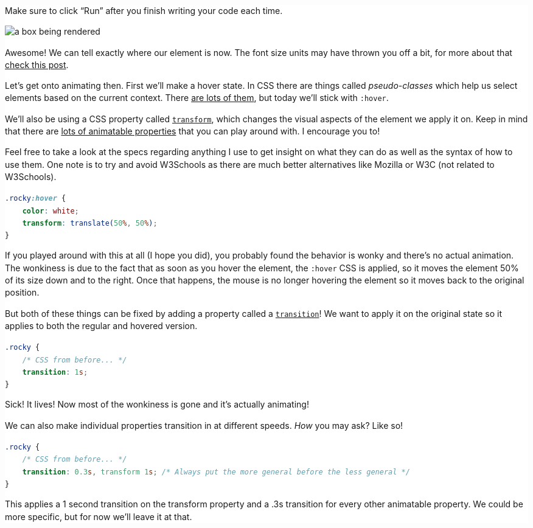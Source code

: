 Make sure to click “Run” after you finish writing your code each time.

<img src="https://i.imgur.com/0ataeO3.png" alt="a box being rendered" loading="lazy">

Awesome! We can tell exactly where our element is now. The font size units may have thrown you off a bit, for more about that <a href="https://zachsaucier.com/blog/blog/2014/09/30/responsive-units/">check this post</a>.

Let’s get onto animating then. First we’ll make a hover state. In CSS there are things called _pseudo-classes_ which help us select elements based on the current context. There <a href="https://developer.mozilla.org/en-US/docs/Web/CSS/Pseudo-classes">are lots of them</a>, but today we’ll stick with `:hover`.

We’ll also be using a CSS property called <a href="https://developer.mozilla.org/en-US/docs/Web/CSS/transform">`transform`</a>, which changes the visual aspects of the element we apply it on. Keep in mind that there are <a href="https://leaverou.github.io/animatable/">lots of animatable properties</a> that you can play around with. I encourage you to!

Feel free to take a look at the specs regarding anything I use to get insight on what they can do as well as the syntax of how to use them. One note is to try and avoid W3Schools as there are much better alternatives like Mozilla or W3C (not related to W3Schools).

```css
.rocky:hover {
	color: white;
	transform: translate(50%, 50%);
}
```

If you played around with this at all (I hope you did), you probably found the behavior is wonky and there’s no actual animation. The wonkiness is due to the fact that as soon as you hover the element, the `:hover` CSS is applied, so it moves the element 50% of its size down and to the right. Once that happens, the mouse is no longer hovering the element so it moves back to the original position.

But both of these things can be fixed by adding a property called a <a href="https://developer.mozilla.org/en-US/docs/Web/Guide/CSS/Using_CSS_transitions">`transition`</a>! We want to apply it on the original state so it applies to both the regular and hovered version.

```css
.rocky {
	/* CSS from before... */
	transition: 1s;
}
```

Sick! It lives! Now most of the wonkiness is gone and it’s actually animating!

We can also make individual properties transition in at different speeds. _How_ you may ask? Like so!

```css
.rocky {
	/* CSS from before... */
	transition: 0.3s, transform 1s; /* Always put the more general before the less general */
}
```

This applies a 1 second transition on the transform property and a .3s transition for every other animatable property. We could be more specific, but for now we’ll leave it at that.
